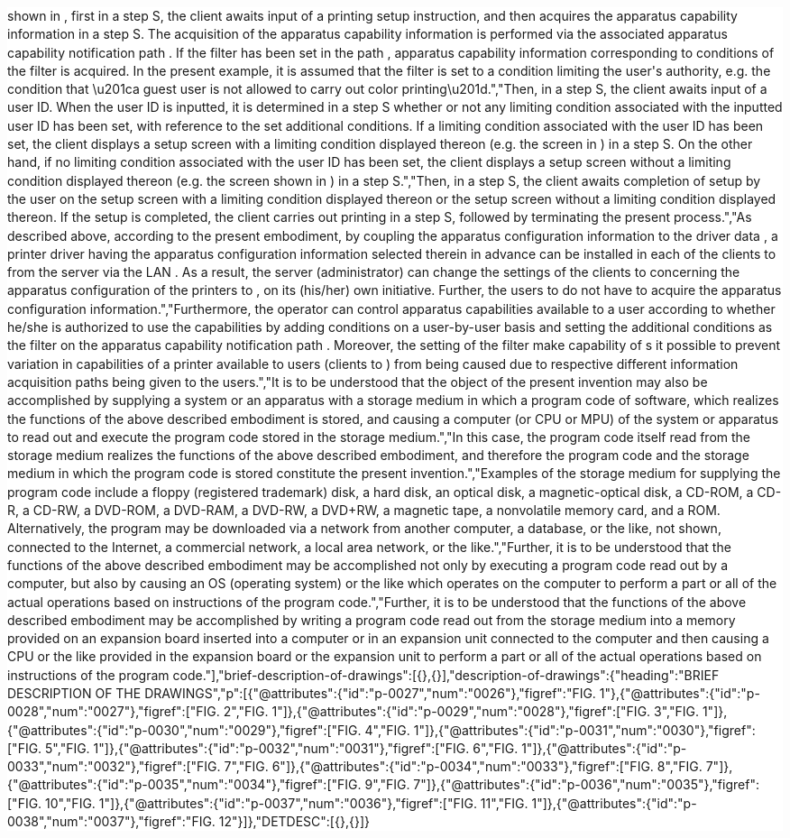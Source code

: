 shown in , first in a step S, the client awaits input of a printing setup instruction, and then acquires the apparatus capability information  in a step S. The acquisition of the apparatus capability information  is performed via the associated apparatus capability notification path . If the filter  has been set in the path , apparatus capability information corresponding to conditions of the filter  is acquired. In the present example, it is assumed that the filter  is set to a condition limiting the user's authority, e.g. the condition that \u201ca guest user is not allowed to carry out color printing\u201d.","Then, in a step S, the client awaits input of a user ID. When the user ID is inputted, it is determined in a step S whether or not any limiting condition associated with the inputted user ID has been set, with reference to the set additional conditions. If a limiting condition associated with the user ID has been set, the client displays a setup screen with a limiting condition displayed thereon (e.g. the screen  in ) in a step S. On the other hand, if no limiting condition associated with the user ID has been set, the client displays a setup screen without a limiting condition displayed thereon (e.g. the screen  shown in ) in a step S.","Then, in a step S, the client awaits completion of setup by the user on the setup screen with a limiting condition displayed thereon or the setup screen without a limiting condition displayed thereon. If the setup is completed, the client carries out printing in a step S, followed by terminating the present process.","As described above, according to the present embodiment, by coupling the apparatus configuration information  to the driver data , a printer driver having the apparatus configuration information selected therein in advance can be installed in each of the clients  to  from the server  via the LAN . As a result, the server  (administrator) can change the settings of the clients  to  concerning the apparatus configuration of the printers  to , on its (his\/her) own initiative. Further, the users  to  do not have to acquire the apparatus configuration information.","Furthermore, the operator  can control apparatus capabilities available to a user according to whether he\/she is authorized to use the capabilities by adding conditions on a user-by-user basis and setting the additional conditions as the filter  on the apparatus capability notification path . Moreover, the setting of the filter  make capability of s it possible to prevent variation in capabilities of a printer available to users (clients  to ) from being caused due to respective different information acquisition paths being given to the users.","It is to be understood that the object of the present invention may also be accomplished by supplying a system or an apparatus with a storage medium in which a program code of software, which realizes the functions of the above described embodiment is stored, and causing a computer (or CPU or MPU) of the system or apparatus to read out and execute the program code stored in the storage medium.","In this case, the program code itself read from the storage medium realizes the functions of the above described embodiment, and therefore the program code and the storage medium in which the program code is stored constitute the present invention.","Examples of the storage medium for supplying the program code include a floppy (registered trademark) disk, a hard disk, an optical disk, a magnetic-optical disk, a CD-ROM, a CD-R, a CD-RW, a DVD-ROM, a DVD-RAM, a DVD-RW, a DVD+RW, a magnetic tape, a nonvolatile memory card, and a ROM. Alternatively, the program may be downloaded via a network from another computer, a database, or the like, not shown, connected to the Internet, a commercial network, a local area network, or the like.","Further, it is to be understood that the functions of the above described embodiment may be accomplished not only by executing a program code read out by a computer, but also by causing an OS (operating system) or the like which operates on the computer to perform a part or all of the actual operations based on instructions of the program code.","Further, it is to be understood that the functions of the above described embodiment may be accomplished by writing a program code read out from the storage medium into a memory provided on an expansion board inserted into a computer or in an expansion unit connected to the computer and then causing a CPU or the like provided in the expansion board or the expansion unit to perform a part or all of the actual operations based on instructions of the program code."],"brief-description-of-drawings":[{},{}],"description-of-drawings":{"heading":"BRIEF DESCRIPTION OF THE DRAWINGS","p":[{"@attributes":{"id":"p-0027","num":"0026"},"figref":"FIG. 1"},{"@attributes":{"id":"p-0028","num":"0027"},"figref":["FIG. 2","FIG. 1"]},{"@attributes":{"id":"p-0029","num":"0028"},"figref":["FIG. 3","FIG. 1"]},{"@attributes":{"id":"p-0030","num":"0029"},"figref":["FIG. 4","FIG. 1"]},{"@attributes":{"id":"p-0031","num":"0030"},"figref":["FIG. 5","FIG. 1"]},{"@attributes":{"id":"p-0032","num":"0031"},"figref":["FIG. 6","FIG. 1"]},{"@attributes":{"id":"p-0033","num":"0032"},"figref":["FIG. 7","FIG. 6"]},{"@attributes":{"id":"p-0034","num":"0033"},"figref":["FIG. 8","FIG. 7"]},{"@attributes":{"id":"p-0035","num":"0034"},"figref":["FIG. 9","FIG. 7"]},{"@attributes":{"id":"p-0036","num":"0035"},"figref":["FIG. 10","FIG. 1"]},{"@attributes":{"id":"p-0037","num":"0036"},"figref":["FIG. 11","FIG. 1"]},{"@attributes":{"id":"p-0038","num":"0037"},"figref":"FIG. 12"}]},"DETDESC":[{},{}]}
